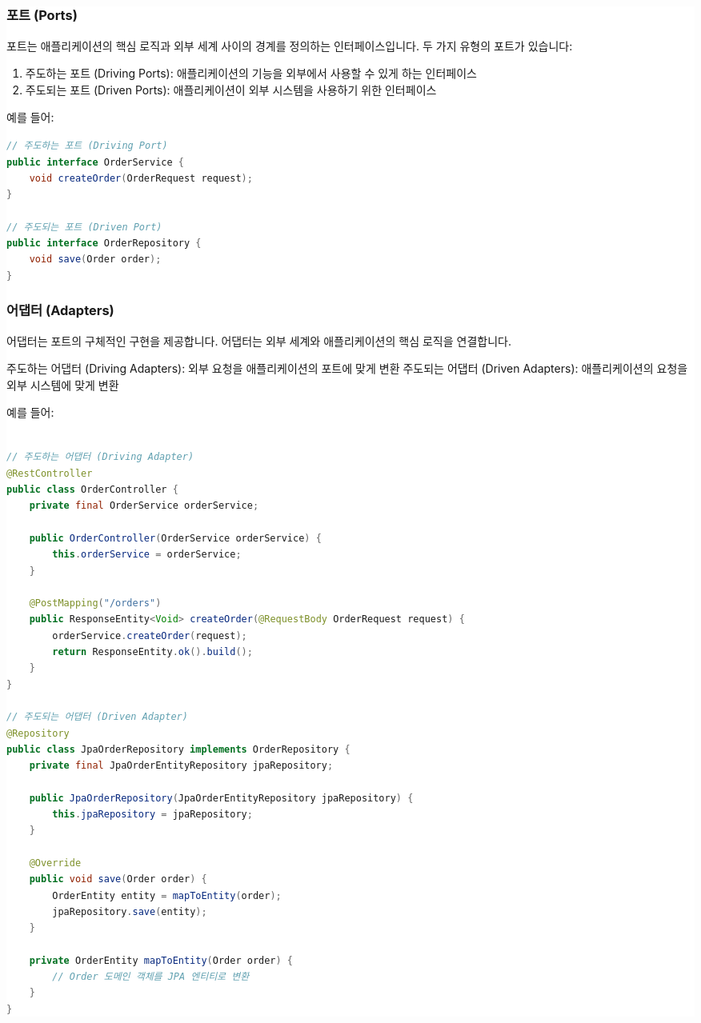 ### 포트 (Ports)

포트는 애플리케이션의 핵심 로직과 외부 세계 사이의 경계를 정의하는 인터페이스입니다. 두 가지 유형의 포트가 있습니다:

1. 주도하는 포트 (Driving Ports): 애플리케이션의 기능을 외부에서 사용할 수 있게 하는 인터페이스
2. 주도되는 포트 (Driven Ports): 애플리케이션이 외부 시스템을 사용하기 위한 인터페이스

예를 들어:

```java
// 주도하는 포트 (Driving Port)
public interface OrderService {
    void createOrder(OrderRequest request);
}

// 주도되는 포트 (Driven Port)
public interface OrderRepository {
    void save(Order order);
}
```

### 어댑터 (Adapters)
어댑터는 포트의 구체적인 구현을 제공합니다. 어댑터는 외부 세계와 애플리케이션의 핵심 로직을 연결합니다.

주도하는 어댑터 (Driving Adapters): 외부 요청을 애플리케이션의 포트에 맞게 변환
주도되는 어댑터 (Driven Adapters): 애플리케이션의 요청을 외부 시스템에 맞게 변환

예를 들어:

```java

// 주도하는 어댑터 (Driving Adapter)
@RestController
public class OrderController {
    private final OrderService orderService;

    public OrderController(OrderService orderService) {
        this.orderService = orderService;
    }

    @PostMapping("/orders")
    public ResponseEntity<Void> createOrder(@RequestBody OrderRequest request) {
        orderService.createOrder(request);
        return ResponseEntity.ok().build();
    }
}

// 주도되는 어댑터 (Driven Adapter)
@Repository
public class JpaOrderRepository implements OrderRepository {
    private final JpaOrderEntityRepository jpaRepository;

    public JpaOrderRepository(JpaOrderEntityRepository jpaRepository) {
        this.jpaRepository = jpaRepository;
    }

    @Override
    public void save(Order order) {
        OrderEntity entity = mapToEntity(order);
        jpaRepository.save(entity);
    }

    private OrderEntity mapToEntity(Order order) {
        // Order 도메인 객체를 JPA 엔티티로 변환
    }
}
```